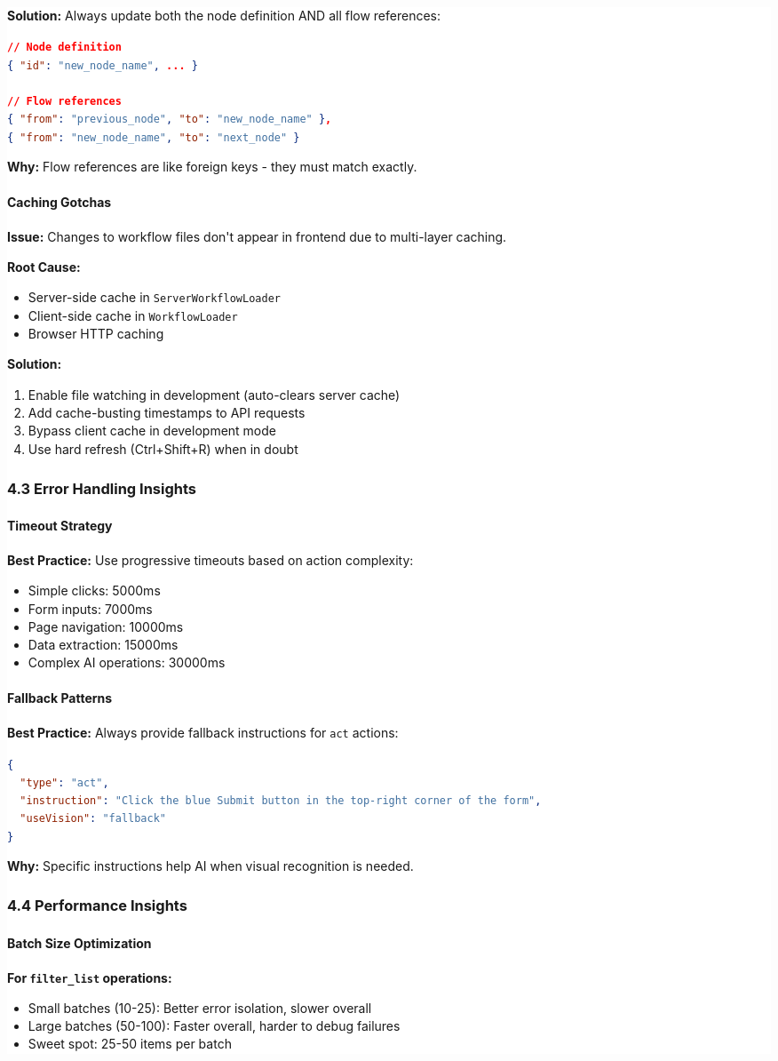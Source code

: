 **Solution:** Always update both the node definition AND all flow references:
```json
// Node definition
{ "id": "new_node_name", ... }

// Flow references
{ "from": "previous_node", "to": "new_node_name" },
{ "from": "new_node_name", "to": "next_node" }
```

**Why:** Flow references are like foreign keys - they must match exactly.

#### Caching Gotchas
**Issue:** Changes to workflow files don't appear in frontend due to multi-layer caching.

**Root Cause:** 
- Server-side cache in `ServerWorkflowLoader`
- Client-side cache in `WorkflowLoader`
- Browser HTTP caching

**Solution:**
1. Enable file watching in development (auto-clears server cache)
2. Add cache-busting timestamps to API requests
3. Bypass client cache in development mode
4. Use hard refresh (Ctrl+Shift+R) when in doubt

### 4.3 Error Handling Insights

#### Timeout Strategy
**Best Practice:** Use progressive timeouts based on action complexity:
- Simple clicks: 5000ms
- Form inputs: 7000ms
- Page navigation: 10000ms
- Data extraction: 15000ms
- Complex AI operations: 30000ms

#### Fallback Patterns
**Best Practice:** Always provide fallback instructions for `act` actions:
```json
{
  "type": "act",
  "instruction": "Click the blue Submit button in the top-right corner of the form",
  "useVision": "fallback"
}
```

**Why:** Specific instructions help AI when visual recognition is needed.

### 4.4 Performance Insights

#### Batch Size Optimization
**For `filter_list` operations:**
- Small batches (10-25): Better error isolation, slower overall
- Large batches (50-100): Faster overall, harder to debug failures
- Sweet spot: 25-50 items per batch
